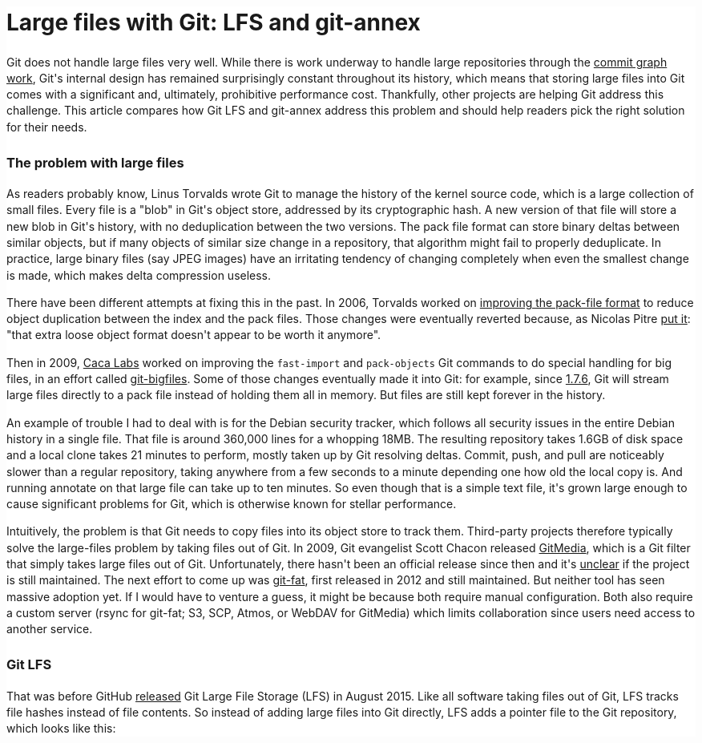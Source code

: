 [#]: collector: (lujun9972)
[#]: translator: ( )
[#]: reviewer: ( )
[#]: publisher: ( )
[#]: url: ( )
[#]: subject: (Large files with Git: LFS and git-annex)
[#]: via: (https://anarc.at/blog/2018-12-21-large-files-with-git/)
[#]: author: (Anarc.at https://anarc.at/)

Large files with Git: LFS and git-annex
======

Git does not handle large files very well. While there is work underway to handle large repositories through the [commit graph work][2], Git's internal design has remained surprisingly constant throughout its history, which means that storing large files into Git comes with a significant and, ultimately, prohibitive performance cost. Thankfully, other projects are helping Git address this challenge. This article compares how Git LFS and git-annex address this problem and should help readers pick the right solution for their needs.

### The problem with large files

As readers probably know, Linus Torvalds wrote Git to manage the history of the kernel source code, which is a large collection of small files. Every file is a "blob" in Git's object store, addressed by its cryptographic hash. A new version of that file will store a new blob in Git's history, with no deduplication between the two versions. The pack file format can store binary deltas between similar objects, but if many objects of similar size change in a repository, that algorithm might fail to properly deduplicate. In practice, large binary files (say JPEG images) have an irritating tendency of changing completely when even the smallest change is made, which makes delta compression useless.

There have been different attempts at fixing this in the past. In 2006, Torvalds worked on [improving the pack-file format][3] to reduce object duplication between the index and the pack files. Those changes were eventually reverted because, as Nicolas Pitre [put it][4]: "that extra loose object format doesn't appear to be worth it anymore".

Then in 2009, [Caca Labs][5] worked on improving the `fast-import` and `pack-objects` Git commands to do special handling for big files, in an effort called [git-bigfiles][6]. Some of those changes eventually made it into Git: for example, since [1.7.6][7], Git will stream large files directly to a pack file instead of holding them all in memory. But files are still kept forever in the history.

An example of trouble I had to deal with is for the Debian security tracker, which follows all security issues in the entire Debian history in a single file. That file is around 360,000 lines for a whopping 18MB. The resulting repository takes 1.6GB of disk space and a local clone takes 21 minutes to perform, mostly taken up by Git resolving deltas. Commit, push, and pull are noticeably slower than a regular repository, taking anywhere from a few seconds to a minute depending one how old the local copy is. And running annotate on that large file can take up to ten minutes. So even though that is a simple text file, it's grown large enough to cause significant problems for Git, which is otherwise known for stellar performance.

Intuitively, the problem is that Git needs to copy files into its object store to track them. Third-party projects therefore typically solve the large-files problem by taking files out of Git. In 2009, Git evangelist Scott Chacon released [GitMedia][8], which is a Git filter that simply takes large files out of Git. Unfortunately, there hasn't been an official release since then and it's [unclear][9] if the project is still maintained. The next effort to come up was [git-fat][10], first released in 2012 and still maintained. But neither tool has seen massive adoption yet. If I would have to venture a guess, it might be because both require manual configuration. Both also require a custom server (rsync for git-fat; S3, SCP, Atmos, or WebDAV for GitMedia) which limits collaboration since users need access to another service.

### Git LFS

That was before GitHub [released][11] Git Large File Storage (LFS) in August 2015. Like all software taking files out of Git, LFS tracks file hashes instead of file contents. So instead of adding large files into Git directly, LFS adds a pointer file to the Git repository, which looks like this:


[a]: https://anarc.at/
[b]: https://github.com/lujun9972
[1]: https://anarc.at/blog/
[2]: https://github.com/git/git/blob/master/Documentation/technical/commit-graph.txt
[3]: https://public-inbox.org/git/Pine.LNX.4.64.0607111010320.5623@g5.osdl.org/
[4]: https://public-inbox.org/git/alpine.LFD.0.99.0705091422130.24220@xanadu.home/
[5]: http://caca.zoy.org/
[6]: http://caca.zoy.org/wiki/git-bigfiles
[7]: https://public-inbox.org/git/7v8vsnz2nc.fsf@alter.siamese.dyndns.org/
[8]: https://github.com/alebedev/git-media
[9]: https://github.com/alebedev/git-media/issues/15
[10]: https://github.com/jedbrown/git-fat
[11]: https://blog.github.com/2015-04-08-announcing-git-large-file-storage-lfs/
[12]: https://github.com/git-lfs/git-lfs/blob/master/docs/man/git-lfs-migrate.1.ronn
[13]: https://github.com/git-lfs/git-lfs/wiki/File-Locking
[14]: https://github.com/git-lfs/git-lfs/blob/master/docs/man/git-lfs-prune.1.ronn
[15]: https://github.com/git-lfs/git-lfs/wiki/Limitations
[16]: https://medium.com/@megastep/github-s-large-file-storage-is-no-panacea-for-open-source-quite-the-opposite-12c0e16a9a91
[17]: https://github.com/git-lfs/lfs-test-server
[18]: https://github.com/git-lfs/git-lfs/wiki/Implementations%0A
[19]: https://github.com/git-lfs/git-lfs/tree/master/docs/api
[20]: https://github.com/git-lfs/git-lfs/blob/master/docs/api/authentication.md
[21]: https://github.com/git-lfs/git-lfs/blob/master/docs/proposals/ssh_adapter.md
[22]: https://tus.io/
[23]: https://github.com/git-lfs/git-lfs/blob/master/docs/custom-transfers.md
[24]: https://lwn.net/Articles/419241/
[25]: http://git-annex.branchable.com/direct_mode/
[26]: https://git-annex.branchable.com/tips/unlocked_files/
[27]: http://git-annex.branchable.com/todo/git_smudge_clean_interface_suboptiomal/
[28]: http://git-annex.branchable.com/special_remotes/
[29]: http://git-annex.branchable.com/special_remotes/external/
[30]: http://isuma-media-players.readthedocs.org/en/latest/index.html
[31]: https://github.com/RedeMocambos/baobaxia
[32]: https://web.gin.g-node.org/
[33]: https://www.datalad.org/
[34]: http://www.densho.org/
[35]: https://docs.gitlab.com/ee/workflow/git_annex.html
[36]: https://gitlab.com/gitlab-org/gitlab-ee/issues/1648
[37]: https://git-annex.branchable.com/todo/LFS_API_support/
[38]: https://bugs.debian.org/cgi-bin/bugreport.cgi?bug=908678#52
[39]: https://lwn.net/Articles/774125/
[40]: http://lwn.net/